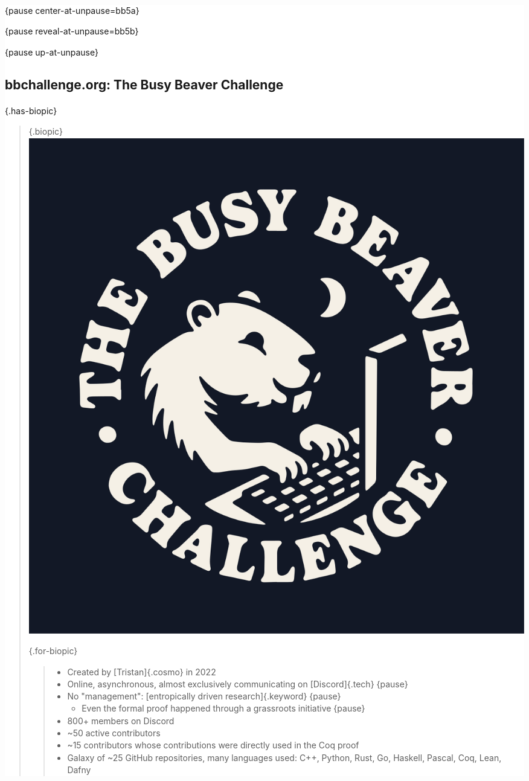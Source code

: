 {pause center-at-unpause=bb5a}

{pause reveal-at-unpause=bb5b}

{pause up-at-unpause}
## bbchallenge.org: The Busy Beaver Challenge

{.has-biopic}
> {.biopic}
> <img src="bbchallenge_logo.svg">
>
> {.for-biopic}
> > - Created by [Tristan]{.cosmo} in 2022
> > - Online, asynchronous, almost exclusively communicating on [Discord]{.tech} {pause}
> > - No "management": [entropically driven research]{.keyword} {pause}
> >   - Even the formal proof happened through a grassroots initiative {pause}
> > - 800+ members on Discord
> > - ~50 active contributors
> > - ~15 contributors whose contributions were directly used in the Coq proof
> > - Galaxy of ~25 GitHub repositories, many languages used:
> >   C++, Python, Rust, Go, Haskell, Pascal, Coq, Lean, Dafny

[recording]: https://www.youtube.com/watch?v=5X6YVEnbLZU